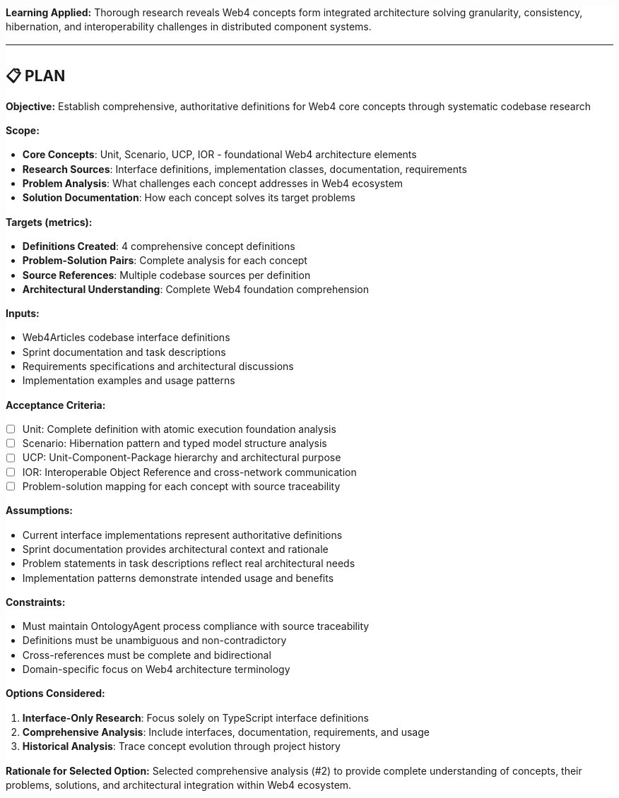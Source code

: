 **Learning Applied:** Thorough research reveals Web4 concepts form integrated architecture solving granularity, consistency, hibernation, and interoperability challenges in distributed component systems.

---

## **📋 PLAN**

**Objective:** Establish comprehensive, authoritative definitions for Web4 core concepts through systematic codebase research

**Scope:**
- **Core Concepts**: Unit, Scenario, UCP, IOR - foundational Web4 architecture elements
- **Research Sources**: Interface definitions, implementation classes, documentation, requirements
- **Problem Analysis**: What challenges each concept addresses in Web4 ecosystem
- **Solution Documentation**: How each concept solves its target problems

**Targets (metrics):**
- **Definitions Created**: 4 comprehensive concept definitions
- **Problem-Solution Pairs**: Complete analysis for each concept
- **Source References**: Multiple codebase sources per definition
- **Architectural Understanding**: Complete Web4 foundation comprehension

**Inputs:**
- Web4Articles codebase interface definitions
- Sprint documentation and task descriptions
- Requirements specifications and architectural discussions
- Implementation examples and usage patterns

**Acceptance Criteria:**
- [ ] Unit: Complete definition with atomic execution foundation analysis
- [ ] Scenario: Hibernation pattern and typed model structure analysis
- [ ] UCP: Unit-Component-Package hierarchy and architectural purpose
- [ ] IOR: Interoperable Object Reference and cross-network communication
- [ ] Problem-solution mapping for each concept with source traceability

**Assumptions:**
- Current interface implementations represent authoritative definitions
- Sprint documentation provides architectural context and rationale
- Problem statements in task descriptions reflect real architectural needs
- Implementation patterns demonstrate intended usage and benefits

**Constraints:**
- Must maintain OntologyAgent process compliance with source traceability
- Definitions must be unambiguous and non-contradictory
- Cross-references must be complete and bidirectional
- Domain-specific focus on Web4 architecture terminology

**Options Considered:**
1. **Interface-Only Research**: Focus solely on TypeScript interface definitions
2. **Comprehensive Analysis**: Include interfaces, documentation, requirements, and usage
3. **Historical Analysis**: Trace concept evolution through project history

**Rationale for Selected Option:**
Selected comprehensive analysis (#2) to provide complete understanding of concepts, their problems, solutions, and architectural integration within Web4 ecosystem.
